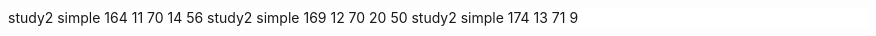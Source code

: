 <td style="text-align:left;">
study2
</td>
<td style="text-align:left;">
simple
</td>
<td style="text-align:right;">
164
</td>
<td style="text-align:right;">
11
</td>
<td style="text-align:right;">
70
</td>
<td style="text-align:right;">
14
</td>
<td style="text-align:right;">
56
</td>
</tr>
<tr>
<td style="text-align:left;">
study2
</td>
<td style="text-align:left;">
simple
</td>
<td style="text-align:right;">
169
</td>
<td style="text-align:right;">
12
</td>
<td style="text-align:right;">
70
</td>
<td style="text-align:right;">
20
</td>
<td style="text-align:right;">
50
</td>
</tr>
<tr>
<td style="text-align:left;">
study2
</td>
<td style="text-align:left;">
simple
</td>
<td style="text-align:right;">
174
</td>
<td style="text-align:right;">
13
</td>
<td style="text-align:right;">
71
</td>
<td style="text-align:right;">
9
</td>